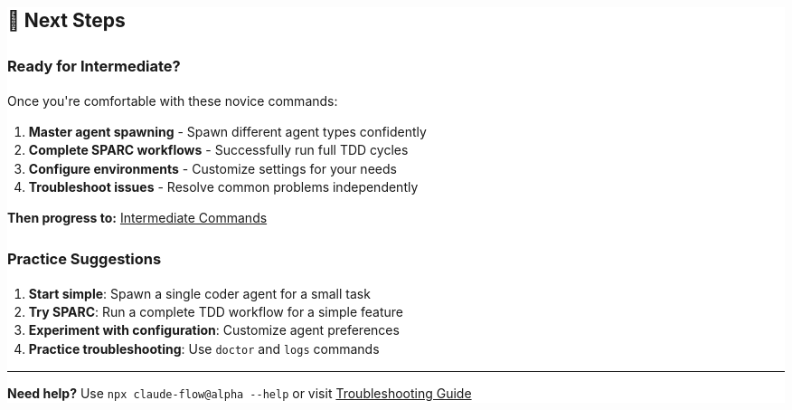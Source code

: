 
## 🎯 Next Steps

### Ready for Intermediate?
Once you're comfortable with these novice commands:

1. **Master agent spawning** - Spawn different agent types confidently
2. **Complete SPARC workflows** - Successfully run full TDD cycles
3. **Configure environments** - Customize settings for your needs
4. **Troubleshoot issues** - Resolve common problems independently

**Then progress to:** [Intermediate Commands](../intermediate/README.md)

### Practice Suggestions
1. **Start simple**: Spawn a single coder agent for a small task
2. **Try SPARC**: Run a complete TDD workflow for a simple feature
3. **Experiment with configuration**: Customize agent preferences
4. **Practice troubleshooting**: Use `doctor` and `logs` commands

---

**Need help?** Use `npx claude-flow@alpha --help` or visit [Troubleshooting Guide](../../troubleshooting/README.md)